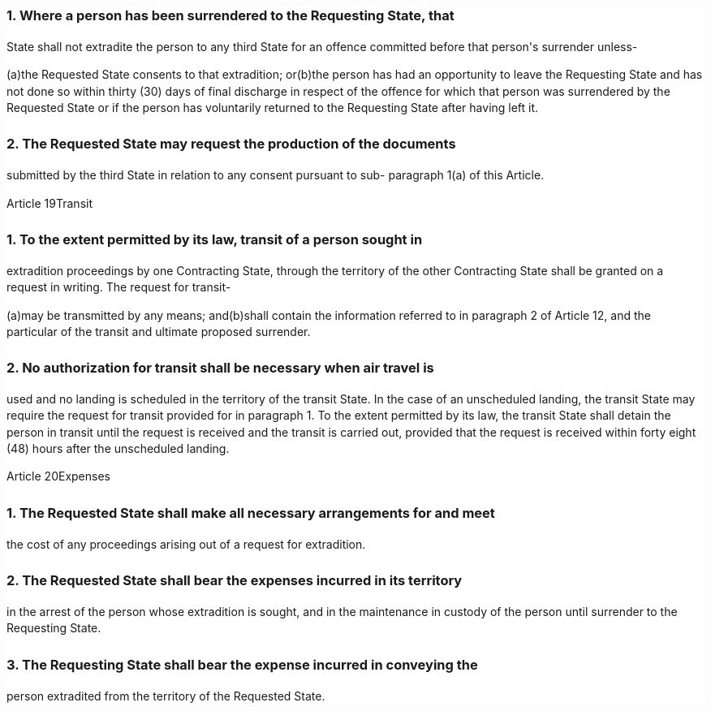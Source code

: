 ### 1\. Where a person has been surrendered to the Requesting State, that
State shall not extradite the person to any third State for an offence
committed before that person's surrender unless-

(a)the Requested State consents to that extradition; or(b)the person has had
an opportunity to leave the Requesting State and has not done so within thirty
(30) days of final discharge in respect of the offence for which that person
was surrendered by the Requested State or if the person has voluntarily
returned to the Requesting State after having left it.

### 2\. The Requested State may request the production of the documents
submitted by the third State in relation to any consent pursuant to sub-
paragraph 1(a) of this Article.

Article 19Transit

### 1\. To the extent permitted by its law, transit of a person sought in
extradition proceedings by one Contracting State, through the territory of the
other Contracting State shall be granted on a request in writing. The request
for transit-

(a)may be transmitted by any means; and(b)shall contain the information
referred to in paragraph 2 of Article 12, and the particular of the transit
and ultimate proposed surrender.

### 2\. No authorization for transit shall be necessary when air travel is
used and no landing is scheduled in the territory of the transit State. In the
case of an unscheduled landing, the transit State may require the request for
transit provided for in paragraph 1. To the extent permitted by its law, the
transit State shall detain the person in transit until the request is received
and the transit is carried out, provided that the request is received within
forty eight (48) hours after the unscheduled landing.

Article 20Expenses

### 1\. The Requested State shall make all necessary arrangements for and meet
the cost of any proceedings arising out of a request for extradition.

### 2\. The Requested State shall bear the expenses incurred in its territory
in the arrest of the person whose extradition is sought, and in the
maintenance in custody of the person until surrender to the Requesting State.

### 3\. The Requesting State shall bear the expense incurred in conveying the
person extradited from the territory of the Requested State.

